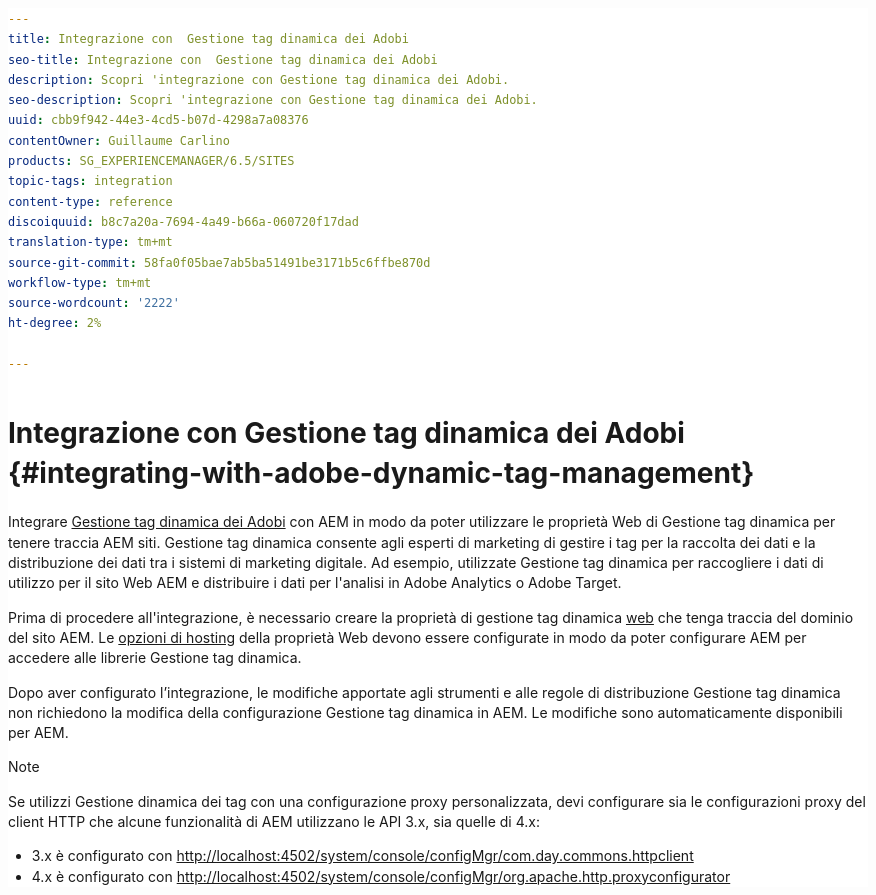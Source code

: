 ```yaml
---
title: Integrazione con  Gestione tag dinamica dei Adobi
seo-title: Integrazione con  Gestione tag dinamica dei Adobi
description: Scopri 'integrazione con Gestione tag dinamica dei Adobi.
seo-description: Scopri 'integrazione con Gestione tag dinamica dei Adobi.
uuid: cbb9f942-44e3-4cd5-b07d-4298a7a08376
contentOwner: Guillaume Carlino
products: SG_EXPERIENCEMANAGER/6.5/SITES
topic-tags: integration
content-type: reference
discoiquuid: b8c7a20a-7694-4a49-b66a-060720f17dad
translation-type: tm+mt
source-git-commit: 58fa0f05bae7ab5ba51491be3171b5c6ffbe870d
workflow-type: tm+mt
source-wordcount: '2222'
ht-degree: 2%

---
```



# Integrazione con  Gestione tag dinamica dei Adobi {#integrating-with-adobe-dynamic-tag-management}

Integrare [ Gestione tag dinamica dei Adobi](https://www.adobe.com/solutions/digital-marketing/dynamic-tag-management.html) con AEM in modo da poter utilizzare le proprietà Web di Gestione tag dinamica per tenere traccia AEM siti. Gestione tag dinamica consente agli esperti di marketing di gestire i tag per la raccolta dei dati e la distribuzione dei dati tra i sistemi di marketing digitale. Ad esempio, utilizzate Gestione tag dinamica per raccogliere i dati di utilizzo per il sito Web AEM e distribuire i dati per l&#39;analisi in  Adobe Analytics o  Adobe Target.

Prima di procedere all&#39;integrazione, è necessario creare la proprietà di gestione tag dinamica [web](https://microsite.omniture.com/t2/help/en_US/dtm/#Web_Properties) che tenga traccia del dominio del sito AEM. Le [opzioni di hosting](https://microsite.omniture.com/t2/help/en_US/dtm/#Hosting__Embed_Tab) della proprietà Web devono essere configurate in modo da poter configurare AEM per accedere alle librerie Gestione tag dinamica.

Dopo aver configurato l’integrazione, le modifiche apportate agli strumenti e alle regole di distribuzione Gestione tag dinamica non richiedono la modifica della configurazione Gestione tag dinamica in AEM. Le modifiche sono automaticamente disponibili per AEM.

>[!NOTE]
>
>Se utilizzi Gestione dinamica dei tag con una configurazione proxy personalizzata, devi configurare sia le configurazioni proxy del client HTTP che alcune funzionalità di AEM utilizzano le API 3.x, sia quelle di 4.x:
>
>* 3.x è configurato con [http://localhost:4502/system/console/configMgr/com.day.commons.httpclient](http://localhost:4502/system/console/configMgr/com.day.commons.httpclient)
>* 4.x è configurato con [http://localhost:4502/system/console/configMgr/org.apache.http.proxyconfigurator](http://localhost:4502/system/console/configMgr/org.apache.http.proxyconfigurator)
